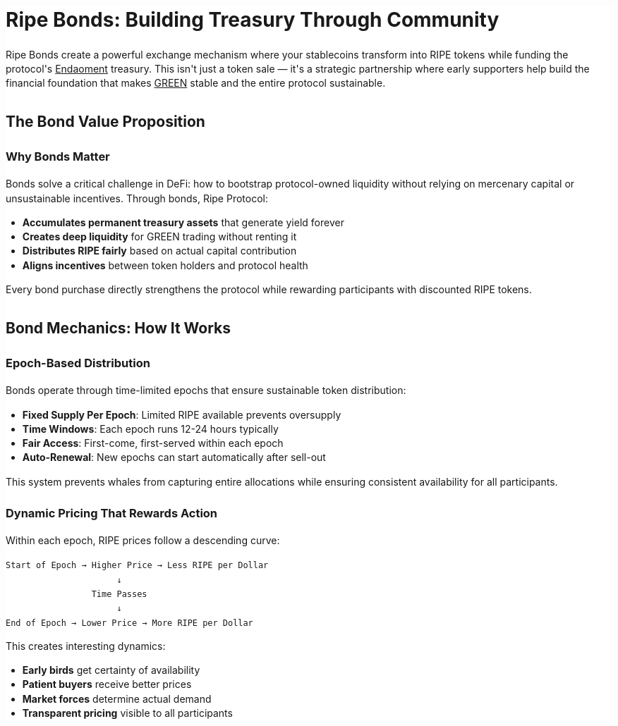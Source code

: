 # Ripe Bonds: Building Treasury Through Community

Ripe Bonds create a powerful exchange mechanism where your stablecoins transform into RIPE tokens while funding the protocol's [Endaoment](10-endaoment.md) treasury. This isn't just a token sale — it's a strategic partnership where early supporters help build the financial foundation that makes [GREEN](01-green-stablecoin.md) stable and the entire protocol sustainable.

## The Bond Value Proposition

### Why Bonds Matter

Bonds solve a critical challenge in DeFi: how to bootstrap protocol-owned liquidity without relying on mercenary capital or unsustainable incentives. Through bonds, Ripe Protocol:

- **Accumulates permanent treasury assets** that generate yield forever
- **Creates deep liquidity** for GREEN trading without renting it
- **Distributes RIPE fairly** based on actual capital contribution
- **Aligns incentives** between token holders and protocol health

Every bond purchase directly strengthens the protocol while rewarding participants with discounted RIPE tokens.

## Bond Mechanics: How It Works

### Epoch-Based Distribution

Bonds operate through time-limited epochs that ensure sustainable token distribution:

- **Fixed Supply Per Epoch**: Limited RIPE available prevents oversupply
- **Time Windows**: Each epoch runs 12-24 hours typically
- **Fair Access**: First-come, first-served within each epoch
- **Auto-Renewal**: New epochs can start automatically after sell-out

This system prevents whales from capturing entire allocations while ensuring consistent availability for all participants.

### Dynamic Pricing That Rewards Action

Within each epoch, RIPE prices follow a descending curve:

```
Start of Epoch → Higher Price → Less RIPE per Dollar
                      ↓
                 Time Passes
                      ↓
End of Epoch → Lower Price → More RIPE per Dollar
```

This creates interesting dynamics:
- **Early birds** get certainty of availability
- **Patient buyers** receive better prices
- **Market forces** determine actual demand
- **Transparent pricing** visible to all participants

